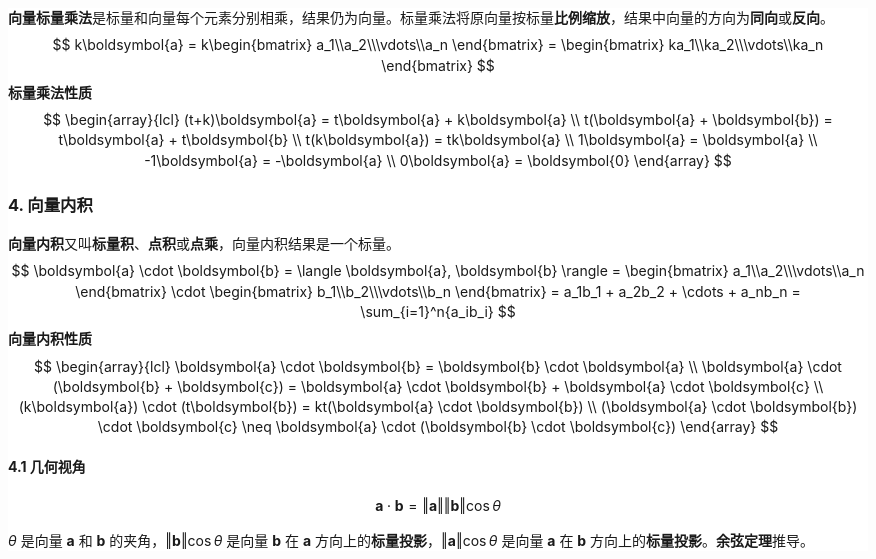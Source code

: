 **向量标量乘法**是标量和向量每个元素分别相乘，结果仍为向量。标量乘法将原向量按标量**比例缩放**，结果中向量的方向为**同向**或**反向**。
$$
k\boldsymbol{a} = k\begin{bmatrix} a_1\\a_2\\\vdots\\a_n \end{bmatrix} = \begin{bmatrix} ka_1\\ka_2\\\vdots\\ka_n \end{bmatrix}
$$
**标量乘法性质**
$$
\begin{array}{lcl}
(t+k)\boldsymbol{a} = t\boldsymbol{a} + k\boldsymbol{a} \\
t(\boldsymbol{a} + \boldsymbol{b}) = t\boldsymbol{a} + t\boldsymbol{b} \\
t(k\boldsymbol{a}) = tk\boldsymbol{a} \\
1\boldsymbol{a} = \boldsymbol{a} \\
-1\boldsymbol{a} = -\boldsymbol{a} \\
0\boldsymbol{a} = \boldsymbol{0}
\end{array}
$$

### 4. 向量内积

**向量内积**又叫**标量积**、**点积**或**点乘**，向量内积结果是一个标量。
$$
\boldsymbol{a} \cdot \boldsymbol{b} 
= \langle \boldsymbol{a}, \boldsymbol{b} \rangle  
= \begin{bmatrix} a_1\\a_2\\\vdots\\a_n \end{bmatrix} \cdot \begin{bmatrix} b_1\\b_2\\\vdots\\b_n \end{bmatrix}
= a_1b_1 + a_2b_2 + \cdots + a_nb_n = \sum_{i=1}^n{a_ib_i}
$$
**向量内积性质**
$$
\begin{array}{lcl}
\boldsymbol{a} \cdot \boldsymbol{b} = \boldsymbol{b} \cdot \boldsymbol{a} \\
\boldsymbol{a} \cdot (\boldsymbol{b} + \boldsymbol{c}) = \boldsymbol{a} \cdot \boldsymbol{b} + \boldsymbol{a} \cdot \boldsymbol{c} \\
(k\boldsymbol{a}) \cdot (t\boldsymbol{b}) = kt(\boldsymbol{a} \cdot \boldsymbol{b}) \\
(\boldsymbol{a} \cdot \boldsymbol{b}) \cdot \boldsymbol{c} \neq \boldsymbol{a} \cdot (\boldsymbol{b} \cdot \boldsymbol{c})
\end{array}
$$

#### 4.1 几何视角

$$
\boldsymbol{a} \cdot \boldsymbol{b} = \big \Vert \boldsymbol{a} \big \Vert \big\Vert \boldsymbol{b} \big\Vert \cos\theta
$$

$\theta$ 是向量 $\boldsymbol{a}$ 和 $\boldsymbol{b}$ 的夹角，$\big\Vert \boldsymbol{b} \big\Vert \cos\theta$ 是向量 $\boldsymbol{b}$ 在 $\boldsymbol{a}$ 方向上的**标量投影**，$\big\Vert \boldsymbol{a} \big\Vert \cos\theta$ 是向量 $\boldsymbol{a}$ 在 $\boldsymbol{b}$ 方向上的**标量投影**。**余弦定理**推导。
